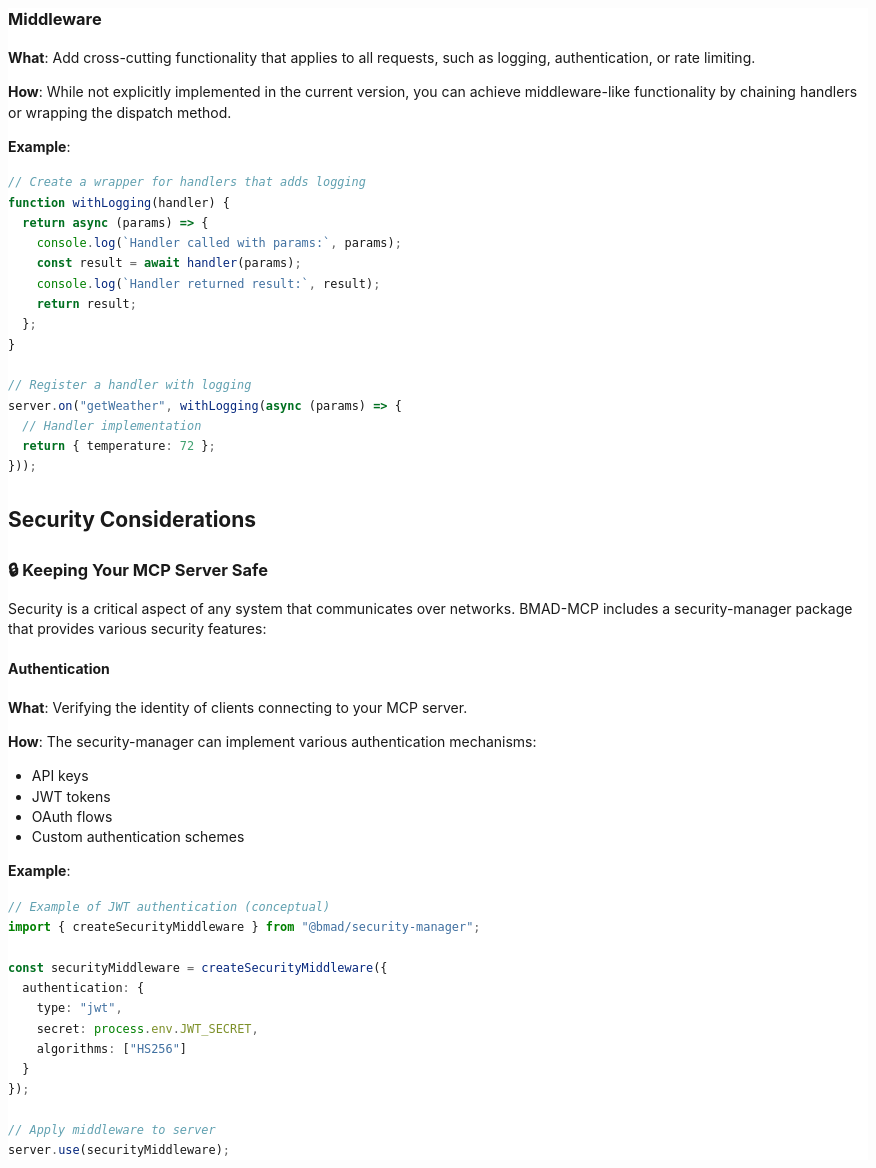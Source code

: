 ### Middleware

**What**: Add cross-cutting functionality that applies to all requests, such as logging, authentication, or rate limiting.

**How**: While not explicitly implemented in the current version, you can achieve middleware-like functionality by chaining handlers or wrapping the dispatch method.

**Example**:
```typescript
// Create a wrapper for handlers that adds logging
function withLogging(handler) {
  return async (params) => {
    console.log(`Handler called with params:`, params);
    const result = await handler(params);
    console.log(`Handler returned result:`, result);
    return result;
  };
}

// Register a handler with logging
server.on("getWeather", withLogging(async (params) => {
  // Handler implementation
  return { temperature: 72 };
}));
```

## Security Considerations

### 🔒 Keeping Your MCP Server Safe

Security is a critical aspect of any system that communicates over networks. BMAD-MCP includes a security-manager package that provides various security features:

#### Authentication

**What**: Verifying the identity of clients connecting to your MCP server.

**How**: The security-manager can implement various authentication mechanisms:
- API keys
- JWT tokens
- OAuth flows
- Custom authentication schemes

**Example**:
```typescript
// Example of JWT authentication (conceptual)
import { createSecurityMiddleware } from "@bmad/security-manager";

const securityMiddleware = createSecurityMiddleware({
  authentication: {
    type: "jwt",
    secret: process.env.JWT_SECRET,
    algorithms: ["HS256"]
  }
});

// Apply middleware to server
server.use(securityMiddleware);
```

